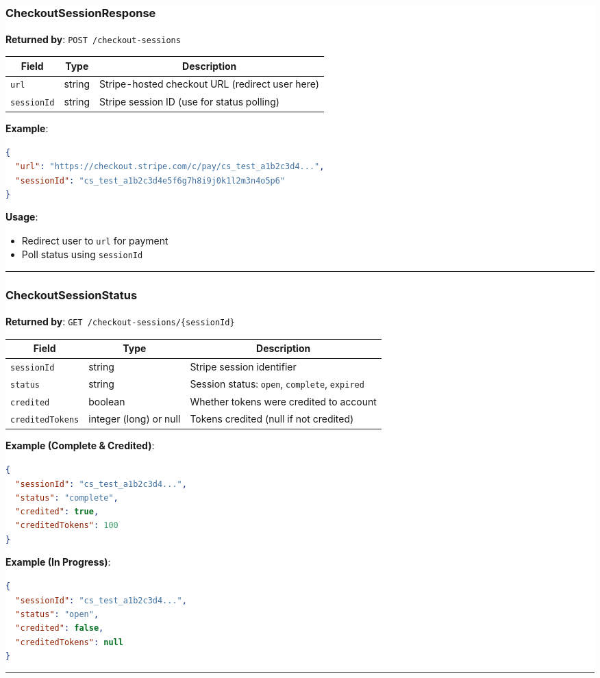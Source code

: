 
### CheckoutSessionResponse

**Returned by**: `POST /checkout-sessions`

| Field | Type | Description |
| --- | --- | --- |
| `url` | string | Stripe-hosted checkout URL (redirect user here) |
| `sessionId` | string | Stripe session ID (use for status polling) |

**Example**:
```json
{
  "url": "https://checkout.stripe.com/c/pay/cs_test_a1b2c3d4...",
  "sessionId": "cs_test_a1b2c3d4e5f6g7h8i9j0k1l2m3n4o5p6"
}
```

**Usage**:
- Redirect user to `url` for payment
- Poll status using `sessionId`

---

### CheckoutSessionStatus

**Returned by**: `GET /checkout-sessions/{sessionId}`

| Field | Type | Description |
| --- | --- | --- |
| `sessionId` | string | Stripe session identifier |
| `status` | string | Session status: `open`, `complete`, `expired` |
| `credited` | boolean | Whether tokens were credited to account |
| `creditedTokens` | integer (long) or null | Tokens credited (null if not credited) |

**Example (Complete & Credited)**:
```json
{
  "sessionId": "cs_test_a1b2c3d4...",
  "status": "complete",
  "credited": true,
  "creditedTokens": 100
}
```

**Example (In Progress)**:
```json
{
  "sessionId": "cs_test_a1b2c3d4...",
  "status": "open",
  "credited": false,
  "creditedTokens": null
}
```

---